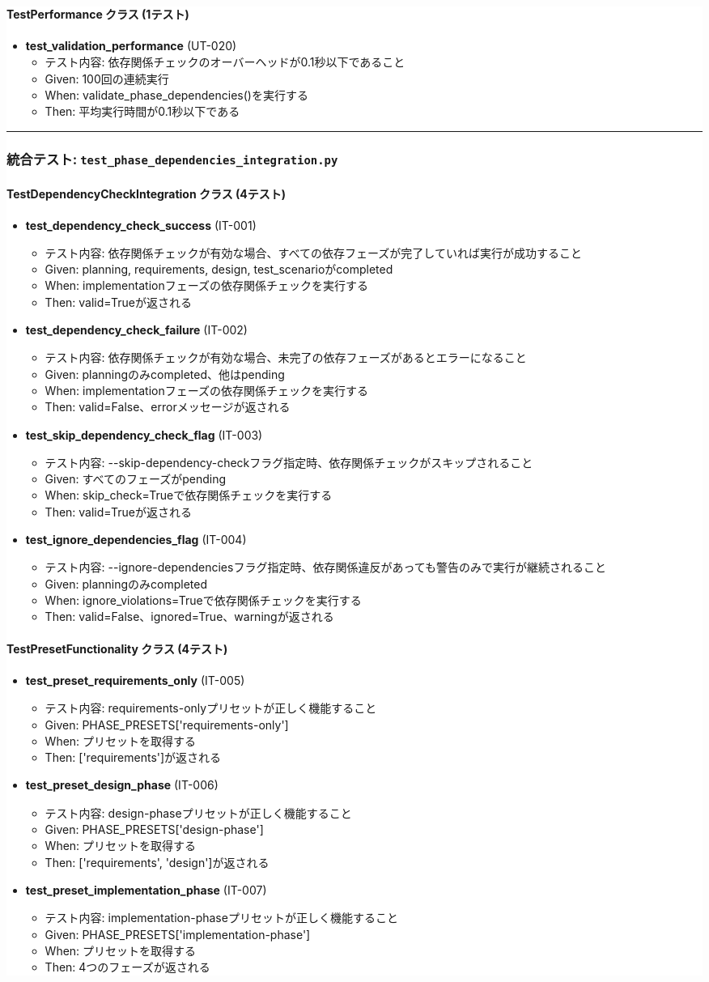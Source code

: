 #### TestPerformance クラス (1テスト)

- **test_validation_performance** (UT-020)
  - テスト内容: 依存関係チェックのオーバーヘッドが0.1秒以下であること
  - Given: 100回の連続実行
  - When: validate_phase_dependencies()を実行する
  - Then: 平均実行時間が0.1秒以下である

---

### 統合テスト: `test_phase_dependencies_integration.py`

#### TestDependencyCheckIntegration クラス (4テスト)

- **test_dependency_check_success** (IT-001)
  - テスト内容: 依存関係チェックが有効な場合、すべての依存フェーズが完了していれば実行が成功すること
  - Given: planning, requirements, design, test_scenarioがcompleted
  - When: implementationフェーズの依存関係チェックを実行する
  - Then: valid=Trueが返される

- **test_dependency_check_failure** (IT-002)
  - テスト内容: 依存関係チェックが有効な場合、未完了の依存フェーズがあるとエラーになること
  - Given: planningのみcompleted、他はpending
  - When: implementationフェーズの依存関係チェックを実行する
  - Then: valid=False、errorメッセージが返される

- **test_skip_dependency_check_flag** (IT-003)
  - テスト内容: --skip-dependency-checkフラグ指定時、依存関係チェックがスキップされること
  - Given: すべてのフェーズがpending
  - When: skip_check=Trueで依存関係チェックを実行する
  - Then: valid=Trueが返される

- **test_ignore_dependencies_flag** (IT-004)
  - テスト内容: --ignore-dependenciesフラグ指定時、依存関係違反があっても警告のみで実行が継続されること
  - Given: planningのみcompleted
  - When: ignore_violations=Trueで依存関係チェックを実行する
  - Then: valid=False、ignored=True、warningが返される

#### TestPresetFunctionality クラス (4テスト)

- **test_preset_requirements_only** (IT-005)
  - テスト内容: requirements-onlyプリセットが正しく機能すること
  - Given: PHASE_PRESETS['requirements-only']
  - When: プリセットを取得する
  - Then: ['requirements']が返される

- **test_preset_design_phase** (IT-006)
  - テスト内容: design-phaseプリセットが正しく機能すること
  - Given: PHASE_PRESETS['design-phase']
  - When: プリセットを取得する
  - Then: ['requirements', 'design']が返される

- **test_preset_implementation_phase** (IT-007)
  - テスト内容: implementation-phaseプリセットが正しく機能すること
  - Given: PHASE_PRESETS['implementation-phase']
  - When: プリセットを取得する
  - Then: 4つのフェーズが返される
